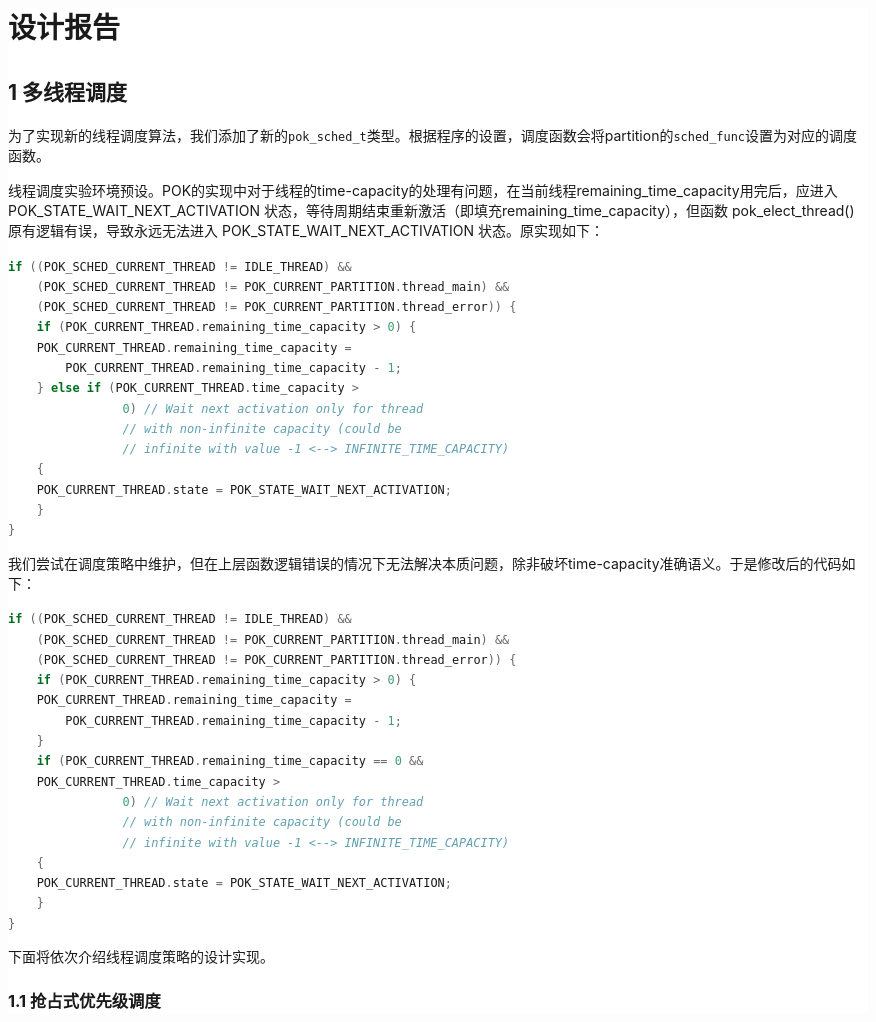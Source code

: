 # 设计报告

## 1 多线程调度

为了实现新的线程调度算法，我们添加了新的`pok_sched_t`类型。根据程序的设置，调度函数会将partition的`sched_func`设置为对应的调度函数。

线程调度实验环境预设。POK的实现中对于线程的time-capacity的处理有问题，在当前线程remaining_time_capacity用完后，应进入 POK_STATE_WAIT_NEXT_ACTIVATION 状态，等待周期结束重新激活（即填充remaining_time_capacity），但函数 pok_elect_thread()原有逻辑有误，导致永远无法进入 POK_STATE_WAIT_NEXT_ACTIVATION 状态。原实现如下：

```c
if ((POK_SCHED_CURRENT_THREAD != IDLE_THREAD) &&
    (POK_SCHED_CURRENT_THREAD != POK_CURRENT_PARTITION.thread_main) &&
    (POK_SCHED_CURRENT_THREAD != POK_CURRENT_PARTITION.thread_error)) {
    if (POK_CURRENT_THREAD.remaining_time_capacity > 0) {
    POK_CURRENT_THREAD.remaining_time_capacity =
        POK_CURRENT_THREAD.remaining_time_capacity - 1;
    } else if (POK_CURRENT_THREAD.time_capacity >
                0) // Wait next activation only for thread
                // with non-infinite capacity (could be
                // infinite with value -1 <--> INFINITE_TIME_CAPACITY)
    {
    POK_CURRENT_THREAD.state = POK_STATE_WAIT_NEXT_ACTIVATION;
    }
}
```

我们尝试在调度策略中维护，但在上层函数逻辑错误的情况下无法解决本质问题，除非破坏time-capacity准确语义。于是修改后的代码如下：

```c
if ((POK_SCHED_CURRENT_THREAD != IDLE_THREAD) &&
    (POK_SCHED_CURRENT_THREAD != POK_CURRENT_PARTITION.thread_main) &&
    (POK_SCHED_CURRENT_THREAD != POK_CURRENT_PARTITION.thread_error)) {
    if (POK_CURRENT_THREAD.remaining_time_capacity > 0) {
    POK_CURRENT_THREAD.remaining_time_capacity =
        POK_CURRENT_THREAD.remaining_time_capacity - 1;
    }
    if (POK_CURRENT_THREAD.remaining_time_capacity == 0 &&
    POK_CURRENT_THREAD.time_capacity >
                0) // Wait next activation only for thread
                // with non-infinite capacity (could be
                // infinite with value -1 <--> INFINITE_TIME_CAPACITY)
    {
    POK_CURRENT_THREAD.state = POK_STATE_WAIT_NEXT_ACTIVATION;
    }
}
```

下面将依次介绍线程调度策略的设计实现。

### 1.1 抢占式优先级调度
